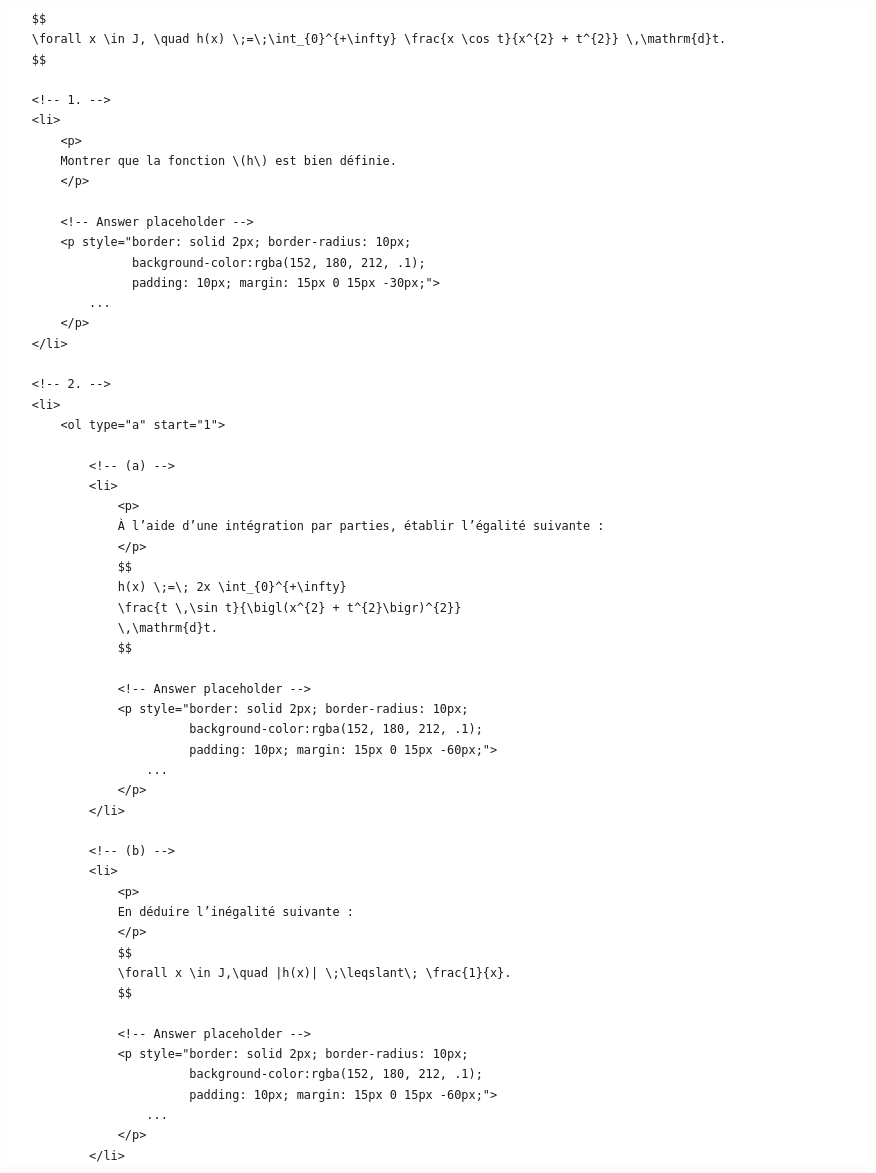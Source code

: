 <ol type="1" start="1">

    $$
    \forall x \in J, \quad h(x) \;=\;\int_{0}^{+\infty} \frac{x \cos t}{x^{2} + t^{2}} \,\mathrm{d}t.
    $$

    <!-- 1. -->
    <li>
        <p>
        Montrer que la fonction \(h\) est bien définie.
        </p>

        <!-- Answer placeholder -->
        <p style="border: solid 2px; border-radius: 10px; 
                  background-color:rgba(152, 180, 212, .1); 
                  padding: 10px; margin: 15px 0 15px -30px;">
            ...
        </p>
    </li>

    <!-- 2. -->
    <li>
        <ol type="a" start="1">
            
            <!-- (a) -->
            <li>
                <p>
                À l’aide d’une intégration par parties, établir l’égalité suivante :
                </p>
                $$
                h(x) \;=\; 2x \int_{0}^{+\infty} 
                \frac{t \,\sin t}{\bigl(x^{2} + t^{2}\bigr)^{2}} 
                \,\mathrm{d}t.
                $$

                <!-- Answer placeholder -->
                <p style="border: solid 2px; border-radius: 10px; 
                          background-color:rgba(152, 180, 212, .1); 
                          padding: 10px; margin: 15px 0 15px -60px;">
                    ...
                </p>
            </li>

            <!-- (b) -->
            <li>
                <p>
                En déduire l’inégalité suivante :
                </p>
                $$
                \forall x \in J,\quad |h(x)| \;\leqslant\; \frac{1}{x}.
                $$

                <!-- Answer placeholder -->
                <p style="border: solid 2px; border-radius: 10px; 
                          background-color:rgba(152, 180, 212, .1); 
                          padding: 10px; margin: 15px 0 15px -60px;">
                    ...
                </p>
            </li>
